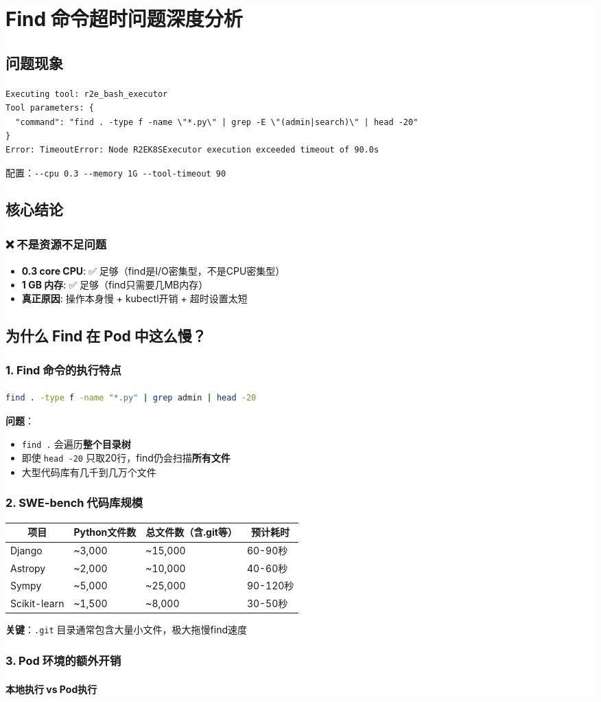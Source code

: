 # Find 命令超时问题深度分析

## 问题现象

```
Executing tool: r2e_bash_executor
Tool parameters: {
  "command": "find . -type f -name \"*.py\" | grep -E \"(admin|search)\" | head -20"
}
Error: TimeoutError: Node R2EK8SExecutor execution exceeded timeout of 90.0s
```

配置：`--cpu 0.3 --memory 1G --tool-timeout 90`

## 核心结论

### ❌ 不是资源不足问题
- **0.3 core CPU**: ✅ 足够（find是I/O密集型，不是CPU密集型）
- **1 GB 内存**: ✅ 足够（find只需要几MB内存）
- **真正原因**: 操作本身慢 + kubectl开销 + 超时设置太短

## 为什么 Find 在 Pod 中这么慢？

### 1. Find 命令的执行特点

```bash
find . -type f -name "*.py" | grep admin | head -20
```

**问题**：
- `find .` 会遍历**整个目录树**
- 即使 `head -20` 只取20行，find仍会扫描**所有文件**
- 大型代码库有几千到几万个文件

### 2. SWE-bench 代码库规模

| 项目 | Python文件数 | 总文件数（含.git等） | 预计耗时 |
|------|------------|-------------------|---------|
| Django | ~3,000 | ~15,000 | 60-90秒 |
| Astropy | ~2,000 | ~10,000 | 40-60秒 |
| Sympy | ~5,000 | ~25,000 | 90-120秒 |
| Scikit-learn | ~1,500 | ~8,000 | 30-50秒 |

**关键**：`.git` 目录通常包含大量小文件，极大拖慢find速度

### 3. Pod 环境的额外开销

#### 本地执行 vs Pod执行
